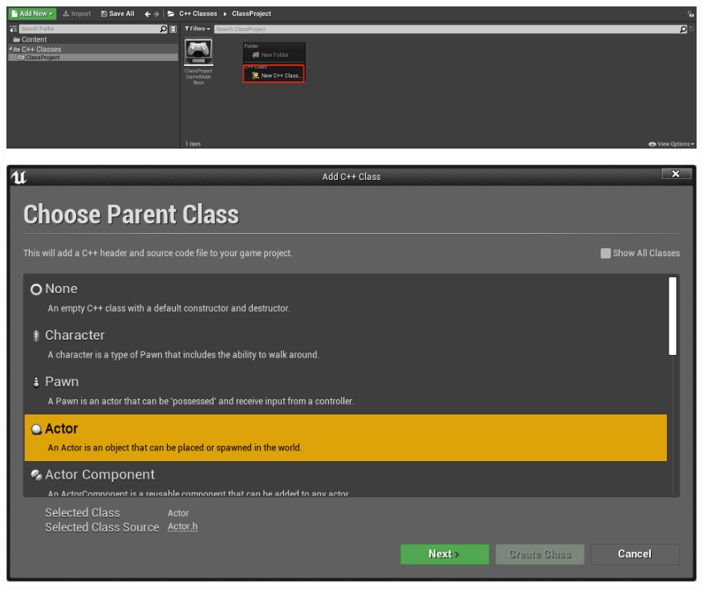 ![Image/Untitled%203.png](Image/Untitled%203.png)

![Image/Untitled%204.png](Image/Untitled%204.png)
